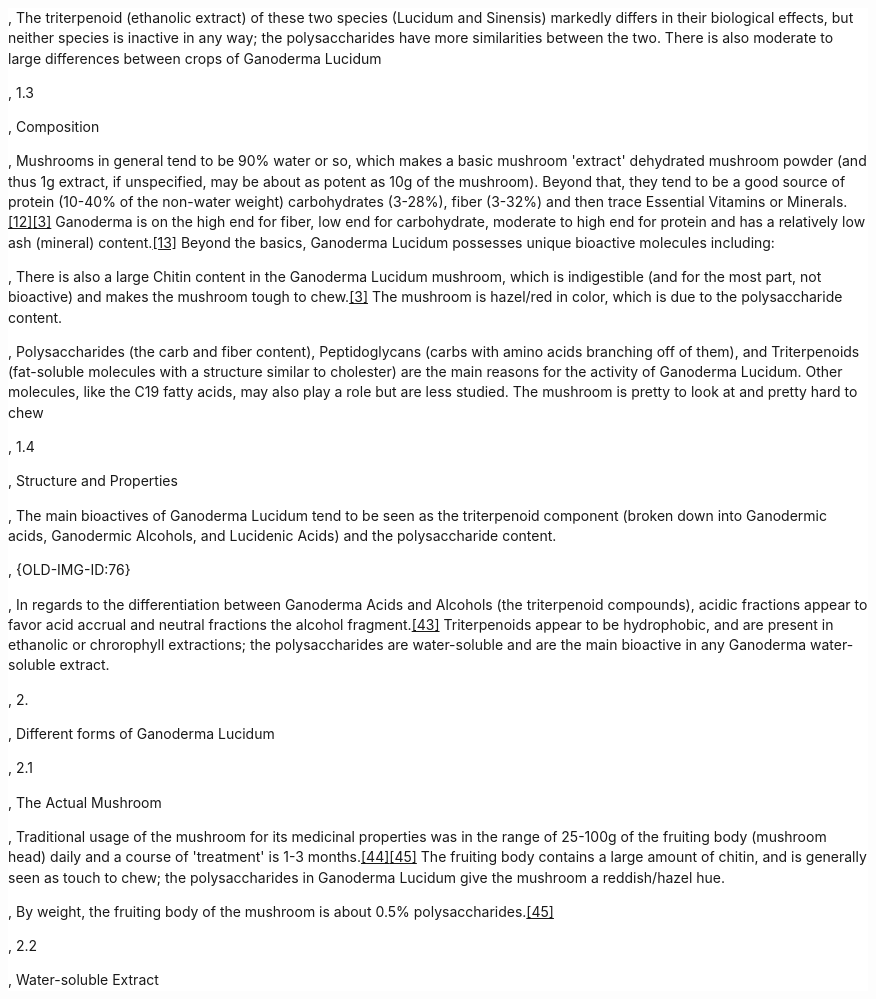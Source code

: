 , The triterpenoid (ethanolic extract) of these two species (Lucidum and Sinensis) markedly differs in their biological effects, but neither species is inactive in any way; the polysaccharides have more similarities between the two. There is also moderate to large differences between crops of Ganoderma Lucidum

, 1.3

, Composition

, Mushrooms in general tend to be 90% water or so, which makes a basic mushroom 'extract' dehydrated mushroom powder (and thus 1g extract, if unspecified, may be about as potent as 10g of the mushroom). Beyond that, they tend to be a good source of protein (10-40% of the non-water weight) carbohydrates (3-28%), fiber (3-32%) and then trace Essential Vitamins or Minerals.[[12]](#ref-12)[[3]](#ref-3) Ganoderma is on the high end for fiber, low end for carbohydrate, moderate to high end for protein and has a relatively low ash (mineral) content.[[13]](#ref-13) Beyond the basics, Ganoderma Lucidum possesses unique bioactive molecules including:

, There is also a large Chitin content in the Ganoderma Lucidum mushroom, which is indigestible (and for the most part, not bioactive) and makes the mushroom tough to chew.[[3]](#ref-3) The mushroom is hazel/red in color, which is due to the polysaccharide content.

, Polysaccharides (the carb and fiber content), Peptidoglycans (carbs with amino acids branching off of them), and Triterpenoids (fat-soluble molecules with a structure similar to cholester) are the main reasons for the activity of Ganoderma Lucidum. Other molecules, like the C19 fatty acids, may also play a role but are less studied. The mushroom is pretty to look at and pretty hard to chew

, 1.4

, Structure and Properties

, The main bioactives of Ganoderma Lucidum tend to be seen as the triterpenoid component (broken down into Ganodermic acids, Ganodermic Alcohols, and Lucidenic Acids) and the polysaccharide content.

, {OLD-IMG-ID:76}

, In regards to the differentiation between Ganoderma Acids and Alcohols (the triterpenoid compounds), acidic fractions appear to favor acid accrual and neutral fractions the alcohol fragment.[[43]](#ref-43) Triterpenoids appear to be hydrophobic, and are present in ethanolic or chrorophyll extractions; the polysaccharides are water-soluble and are the main bioactive in any Ganoderma water-soluble extract.

, 2.

, Different forms of Ganoderma Lucidum

, 2.1

, The Actual Mushroom

, Traditional usage of the mushroom for its medicinal properties was in the range of 25-100g of the fruiting body (mushroom head) daily and a course of 'treatment' is 1-3 months.[[44]](#ref-44)[[45]](#ref-45) The fruiting body contains a large amount of chitin, and is generally seen as touch to chew; the polysaccharides in Ganoderma Lucidum give the mushroom a reddish/hazel hue.

, By weight, the fruiting body of the mushroom is about 0.5% polysaccharides.[[45]](#ref-45)

, 2.2

, Water-soluble Extract
